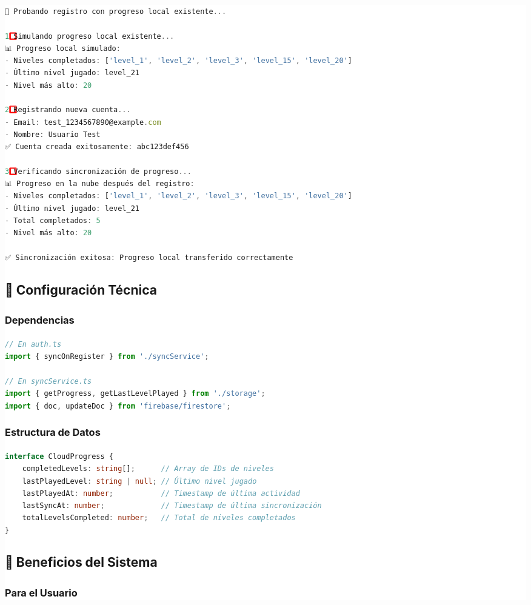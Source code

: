 ```typescript
🧪 Probando registro con progreso local existente...

1️⃣ Simulando progreso local existente...
📊 Progreso local simulado:
- Niveles completados: ['level_1', 'level_2', 'level_3', 'level_15', 'level_20']
- Último nivel jugado: level_21
- Nivel más alto: 20

2️⃣ Registrando nueva cuenta...
- Email: test_1234567890@example.com
- Nombre: Usuario Test
✅ Cuenta creada exitosamente: abc123def456

3️⃣ Verificando sincronización de progreso...
📊 Progreso en la nube después del registro:
- Niveles completados: ['level_1', 'level_2', 'level_3', 'level_15', 'level_20']
- Último nivel jugado: level_21
- Total completados: 5
- Nivel más alto: 20

✅ Sincronización exitosa: Progreso local transferido correctamente
```

## 🔧 Configuración Técnica

### **Dependencias**

```typescript
// En auth.ts
import { syncOnRegister } from './syncService';

// En syncService.ts
import { getProgress, getLastLevelPlayed } from './storage';
import { doc, updateDoc } from 'firebase/firestore';
```

### **Estructura de Datos**

```typescript
interface CloudProgress {
    completedLevels: string[];      // Array de IDs de niveles
    lastPlayedLevel: string | null; // Último nivel jugado
    lastPlayedAt: number;           // Timestamp de última actividad
    lastSyncAt: number;             // Timestamp de última sincronización
    totalLevelsCompleted: number;   // Total de niveles completados
}
```

## 🚀 Beneficios del Sistema

### **Para el Usuario**
